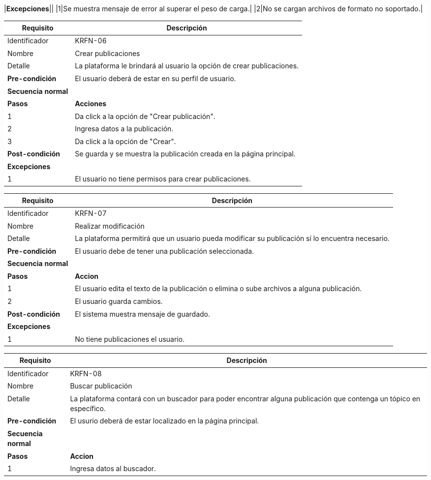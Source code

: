 |**Excepciones**||
|1|Se muestra mensaje de error al superar el peso de carga.|
|2|No se cargan archivos de formato no soportado.|

|Requisito|Descripción|
|--|--|
|Identificador|KRFN-06|
|Nombre|Crear publicaciones|
|Detalle|La plataforma le brindará al usuario la opción de crear publicaciones.|
|**Pre-condición**|El usuario deberá de estar en su perfil de usuario.|
|**Secuencia normal**||
|**Pasos**|**Acciones**|
|1|Da click a la opción de "Crear publicación".|
|2|Ingresa datos a la publicación.|
|3|Da click a la opción de "Crear".|
|**Post-condición**|Se guarda y se muestra la publicación creada en la página principal.|
|**Excepciones**||
|1|El usuario no tiene permisos para crear publicaciones.|

|Requisito|Descripción|
|--|--|
|Identificador|KRFN-07|
|Nombre|Realizar modificación|
|Detalle|La plataforma permitirá que un usuario pueda modificar su publicación sí lo encuentra necesario.|
|**Pre-condición**|El usuario debe de tener una publicación seleccionada.|
|**Secuencia normal**||
|**Pasos**|**Accion**|
|1|El usuario edita el texto de la publicación o elimina o sube archivos a alguna publicación.|
|2|El usuario guarda cambios.|
|**Post-condición**|El sistema muestra mensaje de guardado.|
|**Excepciones**||
|1|No tiene publicaciones el usuario.|

|Requisito|Descripción|
|--|--|
|Identificador|KRFN-08|
|Nombre|Buscar publicación|
|Detalle|La plataforma contará con un buscador para poder encontrar alguna publicación que contenga un tópico en específico.|
|**Pre-condición**|El usurio deberá de estar localizado en la página principal.|
|**Secuencia normal**||
|**Pasos**|**Accion**|
|1|Ingresa datos al buscador.|